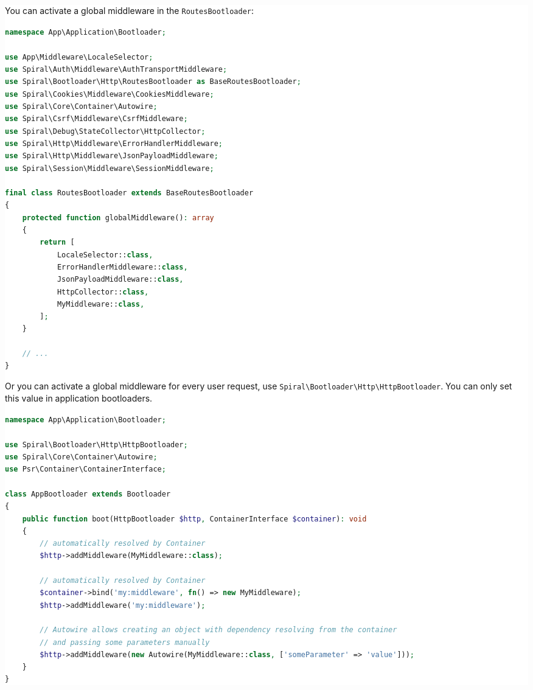 You can activate a global middleware in the `RoutesBootloader`:

```php app/src/Application/Bootloader/RoutesBootloader.php
namespace App\Application\Bootloader;

use App\Middleware\LocaleSelector;
use Spiral\Auth\Middleware\AuthTransportMiddleware;
use Spiral\Bootloader\Http\RoutesBootloader as BaseRoutesBootloader;
use Spiral\Cookies\Middleware\CookiesMiddleware;
use Spiral\Core\Container\Autowire;
use Spiral\Csrf\Middleware\CsrfMiddleware;
use Spiral\Debug\StateCollector\HttpCollector;
use Spiral\Http\Middleware\ErrorHandlerMiddleware;
use Spiral\Http\Middleware\JsonPayloadMiddleware;
use Spiral\Session\Middleware\SessionMiddleware;

final class RoutesBootloader extends BaseRoutesBootloader
{
    protected function globalMiddleware(): array
    {
        return [
            LocaleSelector::class,
            ErrorHandlerMiddleware::class,
            JsonPayloadMiddleware::class,
            HttpCollector::class,
            MyMiddleware::class,
        ];
    }
    
    // ...
}
```

Or you can activate a global middleware for every user request, use `Spiral\Bootloader\Http\HttpBootloader`. You can
only set this value in application bootloaders.

```php app/src/Application/Bootloader/AppBootloader.php
namespace App\Application\Bootloader;

use Spiral\Bootloader\Http\HttpBootloader;
use Spiral\Core\Container\Autowire;
use Psr\Container\ContainerInterface;

class AppBootloader extends Bootloader
{
    public function boot(HttpBootloader $http, ContainerInterface $container): void
    {
        // automatically resolved by Container
        $http->addMiddleware(MyMiddleware::class);
        
        // automatically resolved by Container
        $container->bind('my:middleware', fn() => new MyMiddleware);
        $http->addMiddleware('my:middleware');
        
        // Autowire allows creating an object with dependency resolving from the container
        // and passing some parameters manually
        $http->addMiddleware(new Autowire(MyMiddleware::class, ['someParameter' => 'value']));
    }
}
```
